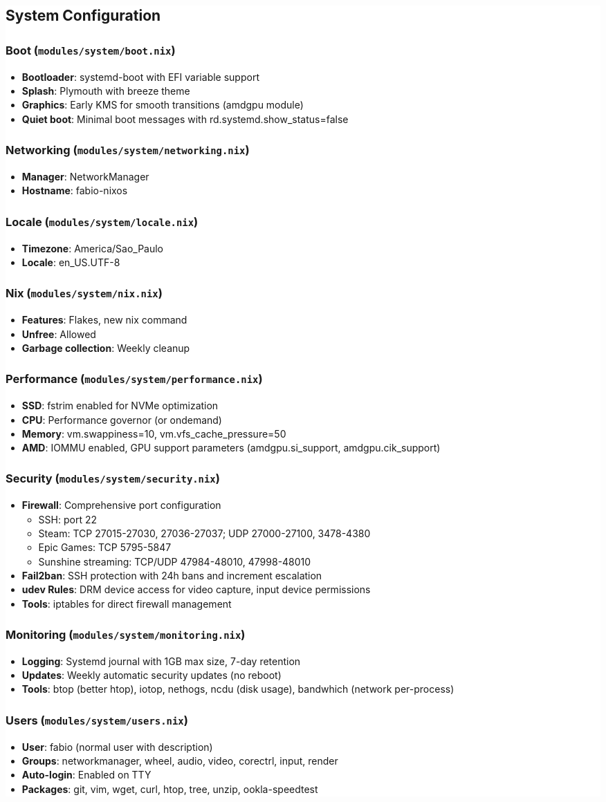 
## System Configuration

### Boot (`modules/system/boot.nix`)
- **Bootloader**: systemd-boot with EFI variable support
- **Splash**: Plymouth with breeze theme
- **Graphics**: Early KMS for smooth transitions (amdgpu module)
- **Quiet boot**: Minimal boot messages with rd.systemd.show_status=false

### Networking (`modules/system/networking.nix`)
- **Manager**: NetworkManager
- **Hostname**: fabio-nixos

### Locale (`modules/system/locale.nix`)
- **Timezone**: America/Sao_Paulo
- **Locale**: en_US.UTF-8

### Nix (`modules/system/nix.nix`)
- **Features**: Flakes, new nix command
- **Unfree**: Allowed
- **Garbage collection**: Weekly cleanup

### Performance (`modules/system/performance.nix`)
- **SSD**: fstrim enabled for NVMe optimization
- **CPU**: Performance governor (or ondemand)
- **Memory**: vm.swappiness=10, vm.vfs_cache_pressure=50
- **AMD**: IOMMU enabled, GPU support parameters (amdgpu.si_support, amdgpu.cik_support)

### Security (`modules/system/security.nix`)
- **Firewall**: Comprehensive port configuration
  - SSH: port 22
  - Steam: TCP 27015-27030, 27036-27037; UDP 27000-27100, 3478-4380
  - Epic Games: TCP 5795-5847
  - Sunshine streaming: TCP/UDP 47984-48010, 47998-48010
- **Fail2ban**: SSH protection with 24h bans and increment escalation
- **udev Rules**: DRM device access for video capture, input device permissions
- **Tools**: iptables for direct firewall management

### Monitoring (`modules/system/monitoring.nix`)
- **Logging**: Systemd journal with 1GB max size, 7-day retention
- **Updates**: Weekly automatic security updates (no reboot)
- **Tools**: btop (better htop), iotop, nethogs, ncdu (disk usage), bandwhich (network per-process)

### Users (`modules/system/users.nix`)
- **User**: fabio (normal user with description)
- **Groups**: networkmanager, wheel, audio, video, corectrl, input, render
- **Auto-login**: Enabled on TTY
- **Packages**: git, vim, wget, curl, htop, tree, unzip, ookla-speedtest
